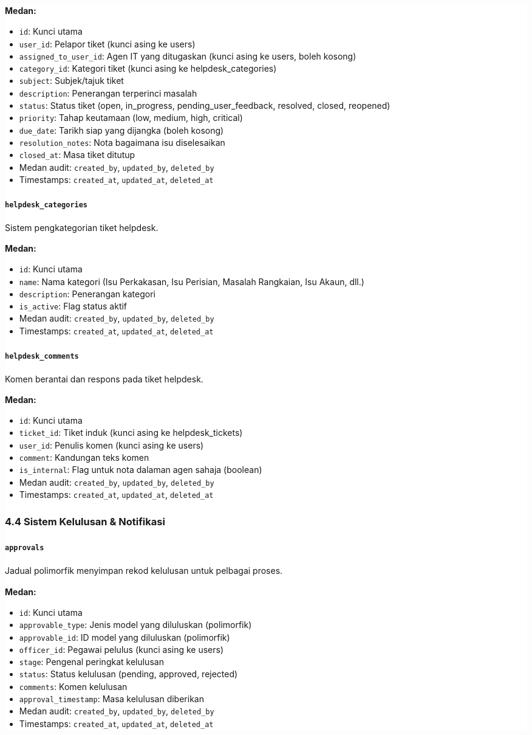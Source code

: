 **Medan:**

- `id`: Kunci utama
- `user_id`: Pelapor tiket (kunci asing ke users)
- `assigned_to_user_id`: Agen IT yang ditugaskan (kunci asing ke users, boleh kosong)
- `category_id`: Kategori tiket (kunci asing ke helpdesk_categories)
- `subject`: Subjek/tajuk tiket
- `description`: Penerangan terperinci masalah
- `status`: Status tiket (open, in_progress, pending_user_feedback, resolved, closed, reopened)
- `priority`: Tahap keutamaan (low, medium, high, critical)
- `due_date`: Tarikh siap yang dijangka (boleh kosong)
- `resolution_notes`: Nota bagaimana isu diselesaikan
- `closed_at`: Masa tiket ditutup
- Medan audit: `created_by`, `updated_by`, `deleted_by`
- Timestamps: `created_at`, `updated_at`, `deleted_at`

#### `helpdesk_categories`

Sistem pengkategorian tiket helpdesk.

**Medan:**

- `id`: Kunci utama
- `name`: Nama kategori (Isu Perkakasan, Isu Perisian, Masalah Rangkaian, Isu Akaun, dll.)
- `description`: Penerangan kategori
- `is_active`: Flag status aktif
- Medan audit: `created_by`, `updated_by`, `deleted_by`
- Timestamps: `created_at`, `updated_at`, `deleted_at`

#### `helpdesk_comments`

Komen berantai dan respons pada tiket helpdesk.

**Medan:**

- `id`: Kunci utama
- `ticket_id`: Tiket induk (kunci asing ke helpdesk_tickets)
- `user_id`: Penulis komen (kunci asing ke users)
- `comment`: Kandungan teks komen
- `is_internal`: Flag untuk nota dalaman agen sahaja (boolean)
- Medan audit: `created_by`, `updated_by`, `deleted_by`
- Timestamps: `created_at`, `updated_at`, `deleted_at`

### 4.4 Sistem Kelulusan & Notifikasi

#### `approvals`

Jadual polimorfik menyimpan rekod kelulusan untuk pelbagai proses.

**Medan:**

- `id`: Kunci utama
- `approvable_type`: Jenis model yang diluluskan (polimorfik)
- `approvable_id`: ID model yang diluluskan (polimorfik)
- `officer_id`: Pegawai pelulus (kunci asing ke users)
- `stage`: Pengenal peringkat kelulusan
- `status`: Status kelulusan (pending, approved, rejected)
- `comments`: Komen kelulusan
- `approval_timestamp`: Masa kelulusan diberikan
- Medan audit: `created_by`, `updated_by`, `deleted_by`
- Timestamps: `created_at`, `updated_at`, `deleted_at`
